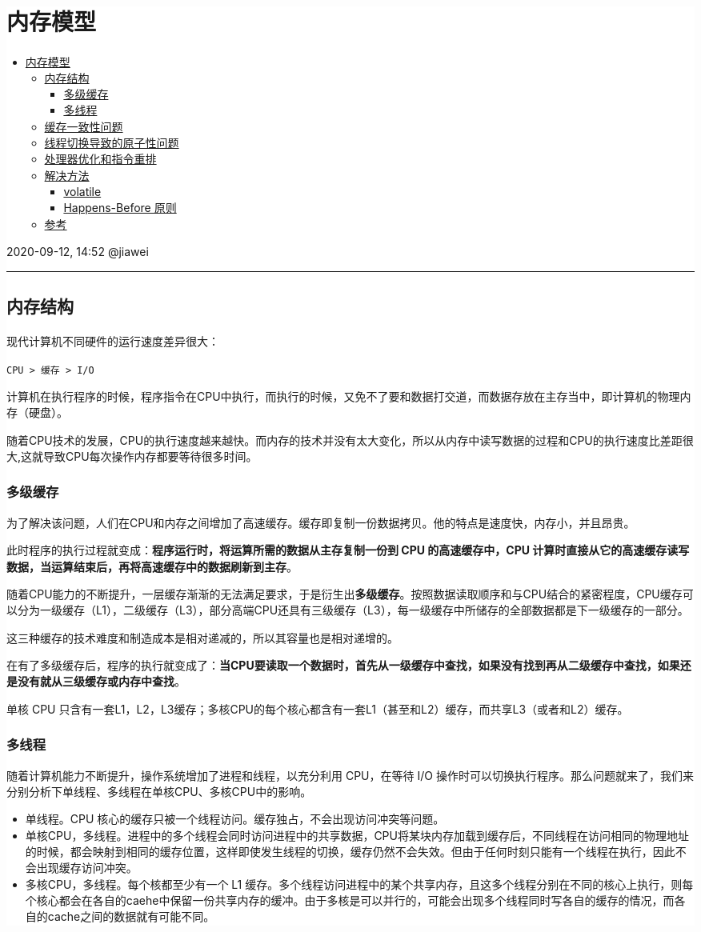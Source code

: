 # 内存模型

- [内存模型](#内存模型)
  - [内存结构](#内存结构)
    - [多级缓存](#多级缓存)
    - [多线程](#多线程)
  - [缓存一致性问题](#缓存一致性问题)
  - [线程切换导致的原子性问题](#线程切换导致的原子性问题)
  - [处理器优化和指令重排](#处理器优化和指令重排)
  - [解决方法](#解决方法)
    - [volatile](#volatile)
    - [Happens-Before 原则](#happens-before-原则)
  - [参考](#参考)

2020-09-12, 14:52
@jiawei
***

## 内存结构

现代计算机不同硬件的运行速度差异很大：

```txt
CPU > 缓存 > I/O
```

计算机在执行程序的时候，程序指令在CPU中执行，而执行的时候，又免不了要和数据打交道，而数据存放在主存当中，即计算机的物理内存（硬盘）。

随着CPU技术的发展，CPU的执行速度越来越快。而内存的技术并没有太大变化，所以从内存中读写数据的过程和CPU的执行速度比差距很大,这就导致CPU每次操作内存都要等待很多时间。

### 多级缓存

为了解决该问题，人们在CPU和内存之间增加了高速缓存。缓存即复制一份数据拷贝。他的特点是速度快，内存小，并且昂贵。

此时程序的执行过程就变成：**程序运行时，将运算所需的数据从主存复制一份到 CPU 的高速缓存中，CPU 计算时直接从它的高速缓存读写数据，当运算结束后，再将高速缓存中的数据刷新到主存**。

随着CPU能力的不断提升，一层缓存渐渐的无法满足要求，于是衍生出**多级缓存**。按照数据读取顺序和与CPU结合的紧密程度，CPU缓存可以分为一级缓存（L1），二级缓存（L3），部分高端CPU还具有三级缓存（L3），每一级缓存中所储存的全部数据都是下一级缓存的一部分。

这三种缓存的技术难度和制造成本是相对递减的，所以其容量也是相对递增的。

在有了多级缓存后，程序的执行就变成了：**当CPU要读取一个数据时，首先从一级缓存中查找，如果没有找到再从二级缓存中查找，如果还是没有就从三级缓存或内存中查找**。

单核 CPU 只含有一套L1，L2，L3缓存；多核CPU的每个核心都含有一套L1（甚至和L2）缓存，而共享L3（或者和L2）缓存。

### 多线程

随着计算机能力不断提升，操作系统增加了进程和线程，以充分利用 CPU，在等待 I/O 操作时可以切换执行程序。那么问题就来了，我们来分别分析下单线程、多线程在单核CPU、多核CPU中的影响。

- 单线程。CPU 核心的缓存只被一个线程访问。缓存独占，不会出现访问冲突等问题。
- 单核CPU，多线程。进程中的多个线程会同时访问进程中的共享数据，CPU将某块内存加载到缓存后，不同线程在访问相同的物理地址的时候，都会映射到相同的缓存位置，这样即使发生线程的切换，缓存仍然不会失效。但由于任何时刻只能有一个线程在执行，因此不会出现缓存访问冲突。
- 多核CPU，多线程。每个核都至少有一个 L1 缓存。多个线程访问进程中的某个共享内存，且这多个线程分别在不同的核心上执行，则每个核心都会在各自的caehe中保留一份共享内存的缓冲。由于多核是可以并行的，可能会出现多个线程同时写各自的缓存的情况，而各自的cache之间的数据就有可能不同。

